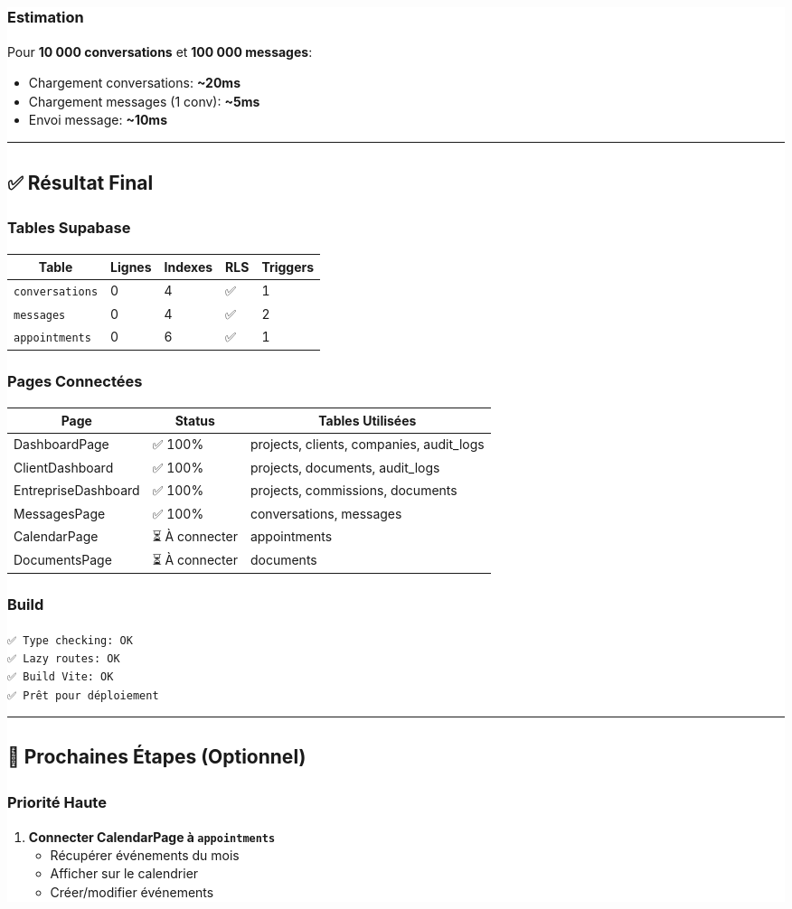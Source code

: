### Estimation

Pour **10 000 conversations** et **100 000 messages**:
- Chargement conversations: **~20ms**
- Chargement messages (1 conv): **~5ms**
- Envoi message: **~10ms**

---

## ✅ Résultat Final

### Tables Supabase

| Table | Lignes | Indexes | RLS | Triggers |
|-------|--------|---------|-----|----------|
| `conversations` | 0 | 4 | ✅ | 1 |
| `messages` | 0 | 4 | ✅ | 2 |
| `appointments` | 0 | 6 | ✅ | 1 |

### Pages Connectées

| Page | Status | Tables Utilisées |
|------|--------|------------------|
| DashboardPage | ✅ 100% | projects, clients, companies, audit_logs |
| ClientDashboard | ✅ 100% | projects, documents, audit_logs |
| EntrepriseDashboard | ✅ 100% | projects, commissions, documents |
| MessagesPage | ✅ 100% | conversations, messages |
| CalendarPage | ⏳ À connecter | appointments |
| DocumentsPage | ⏳ À connecter | documents |

### Build
```
✅ Type checking: OK
✅ Lazy routes: OK
✅ Build Vite: OK
✅ Prêt pour déploiement
```

---

## 🎯 Prochaines Étapes (Optionnel)

### Priorité Haute

1. **Connecter CalendarPage à `appointments`**
   - Récupérer événements du mois
   - Afficher sur le calendrier
   - Créer/modifier événements
